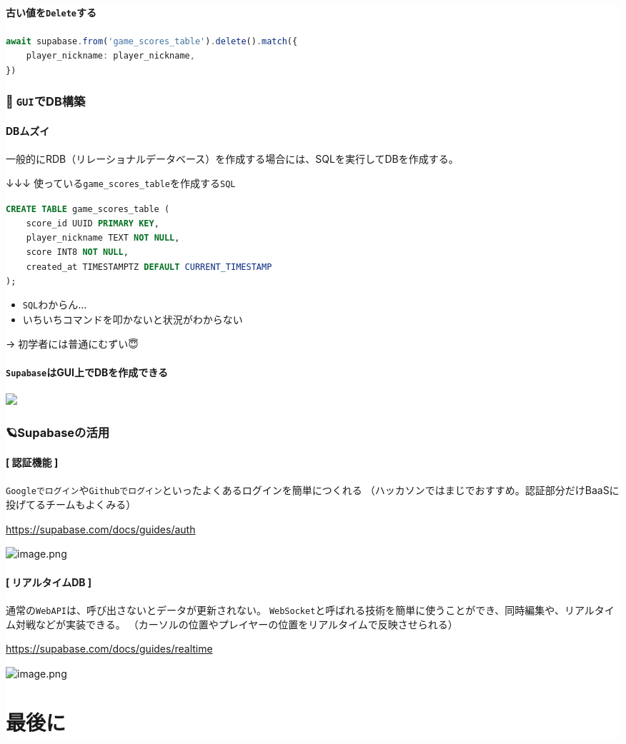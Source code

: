 #### 古い値を`Delete`する
```ts
await supabase.from('game_scores_table').delete().match({
    player_nickname: player_nickname,
})
```

### 🚀 `GUI`でDB構築

#### DBムズイ

一般的にRDB（リレーショナルデータベース）を作成する場合には、SQLを実行してDBを作成する。

↓↓↓ 使っている`game_scores_table`を作成する`SQL`
```sql
CREATE TABLE game_scores_table (
    score_id UUID PRIMARY KEY,
    player_nickname TEXT NOT NULL,
    score INT8 NOT NULL,
    created_at TIMESTAMPTZ DEFAULT CURRENT_TIMESTAMP
);
```

- `SQL`わからん...
- いちいちコマンドを叩かないと状況がわからない

→ 初学者には普通にむずい😇

#### `Supabase`はGUI上でDBを作成できる

<img width="300px" src="https://qiita-image-store.s3.ap-northeast-1.amazonaws.com/0/2740071/95eb51c2-5b42-0b85-325e-1129fba81a9b.png" />


### 🪐Supabaseの活用
#### [ 認証機能 ]
`Googleでログイン`や`Githubでログイン`といったよくあるログインを簡単につくれる
（ハッカソンではまじでおすすめ。認証部分だけBaaSに投げてるチームもよくみる）

https://supabase.com/docs/guides/auth

![image.png](https://qiita-image-store.s3.ap-northeast-1.amazonaws.com/0/2740071/ba1fee35-10d2-0537-d394-59b502817110.png)


#### [ リアルタイムDB ]
通常の`WebAPI`は、呼び出さないとデータが更新されない。
`WebSocket`と呼ばれる技術を簡単に使うことができ、同時編集や、リアルタイム対戦などが実装できる。
（カーソルの位置やプレイヤーの位置をリアルタイムで反映させられる）

https://supabase.com/docs/guides/realtime

![image.png](https://qiita-image-store.s3.ap-northeast-1.amazonaws.com/0/2740071/72445099-4aa1-76b7-9d9f-38855fbb0e98.png)

# 最後に
